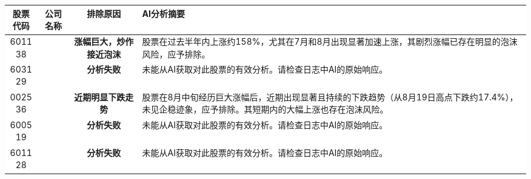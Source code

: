 | 股票代码 | 公司名称 | 排除原因 | AI分析摘要 |
|:---:|:---:|:---:|:---|
| 601138 |  | **涨幅巨大，炒作接近泡沫** | 股票在过去半年内上涨约158%，尤其在7月和8月出现显著加速上涨，其剧烈涨幅已存在明显的泡沫风险，应予排除。 |
| 603129 |  | **分析失败** | 未能从AI获取对此股票的有效分析。请检查日志中AI的原始响应。 |
| 002536 |  | **近期明显下跌走势** | 股票在8月中旬经历巨大涨幅后，近期出现显著且持续的下跌趋势（从8月19日高点下跌约17.4%），未见企稳迹象，应予排除。其短期内的大幅上涨也存在泡沫风险。 |
| 600519 |  | **分析失败** | 未能从AI获取对此股票的有效分析。请检查日志中AI的原始响应。 |
| 601128 |  | **分析失败** | 未能从AI获取对此股票的有效分析。请检查日志中AI的原始响应。 |

